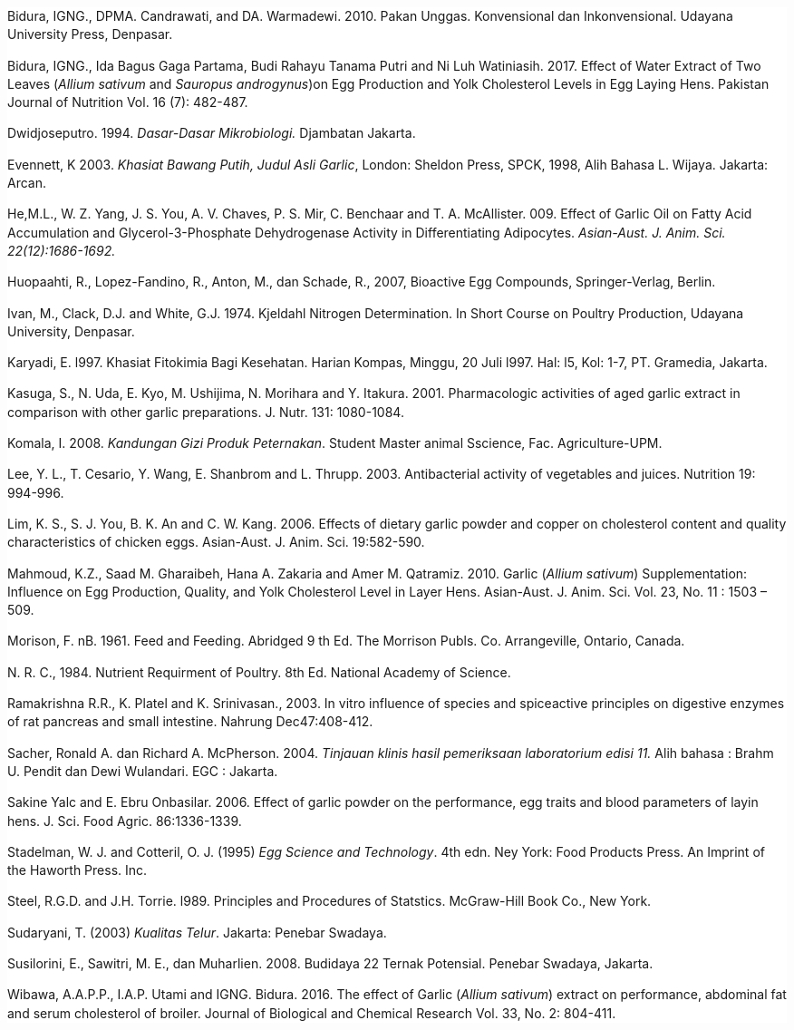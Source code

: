 <p><span class="font5">Bidura, IGNG., DPMA. Candrawati, and DA. Warmadewi. 2010. Pakan Unggas. Konvensional dan Inkonvensional. Udayana University Press, Denpasar.</span></p>
<p><span class="font5">Bidura, IGNG., Ida Bagus Gaga Partama, Budi Rahayu Tanama Putri and Ni Luh Watiniasih. 2017. Effect of Water Extract of Two Leaves (</span><span class="font5" style="font-style:italic;">Allium sativum</span><span class="font5"> and </span><span class="font5" style="font-style:italic;">Sauropus androgynus</span><span class="font5">)on Egg Production and Yolk Cholesterol Levels in Egg Laying Hens. Pakistan Journal of Nutrition Vol. 16 (7): 482-487.</span></p>
<p><span class="font5">Dwidjoseputro. 1994. </span><span class="font5" style="font-style:italic;">Dasar-Dasar Mikrobiologi.</span><span class="font5"> Djambatan Jakarta.</span></p>
<p><span class="font5">Evennett, K 2003. </span><span class="font5" style="font-style:italic;">Khasiat Bawang Putih, Judul Asli Garlic</span><span class="font5">, London: Sheldon Press, SPCK, 1998, Alih Bahasa L. Wijaya. Jakarta: Arcan.</span></p>
<p><span class="font5">He,M.L., W. Z. Yang, J. S. You, A. V. Chaves, P. S. Mir, C. Benchaar and T. A. McAllister. 009. Effect of Garlic Oil on Fatty Acid Accumulation and Glycerol-3-Phosphate Dehydrogenase Activity in Differentiating Adipocytes. </span><span class="font5" style="font-style:italic;">Asian-Aust. J. Anim. Sci. 22(12):1686-1692.</span></p>
<p><span class="font5">Huopaahti, R., Lopez-Fandino, R., Anton, M., dan Schade, R., 2007, Bioactive Egg Compounds, Springer-Verlag, Berlin.</span></p>
<p><span class="font5">Ivan, M., Clack, D.J. and White, G.J. 1974. Kjeldahl Nitrogen Determination. In Short Course on Poultry Production, Udayana University, Denpasar.</span></p>
<p><span class="font5">Karyadi, E. l997. Khasiat Fitokimia Bagi Kesehatan. Harian Kompas, Minggu, 20 Juli l997. Hal: l5, Kol: 1-7, PT. Gramedia, Jakarta.</span></p>
<p><span class="font5">Kasuga, S., N. Uda, E. Kyo, M. Ushijima, N. Morihara and Y. Itakura. 2001. Pharmacologic activities of aged garlic extract in comparison with other garlic preparations. J. Nutr. 131: 1080-1084.</span></p>
<p><span class="font5">Komala, I. 2008. </span><span class="font5" style="font-style:italic;">Kandungan Gizi Produk Peternakan</span><span class="font5">. Student Master animal Sscience, Fac. Agriculture-UPM.</span></p>
<p><span class="font5">Lee, Y. L., T. Cesario, Y. Wang, E. Shanbrom and L. Thrupp. 2003. Antibacterial activity of vegetables and juices. Nutrition 19: 994-996.</span></p>
<p><span class="font5">Lim, K. S., S. J. You, B. K. An and C. W. Kang. 2006. Effects of dietary garlic powder and copper on cholesterol content and quality characteristics of chicken eggs. Asian-Aust. J. Anim. Sci. 19:582-590.</span></p>
<p><span class="font5">Mahmoud, K.Z., Saad M. Gharaibeh, Hana A. Zakaria and Amer M. Qatramiz. 2010. Garlic (</span><span class="font5" style="font-style:italic;">Allium sativum</span><span class="font5">) Supplementation: Influence on Egg Production, Quality, and Yolk Cholesterol Level in Layer Hens. Asian-Aust. J. Anim. Sci. Vol. 23, No. 11 : 1503 – 509.</span></p>
<p><span class="font5">Morison, F. nB. 1961. Feed and Feeding. Abridged 9 th Ed. The Morrison Publs. Co. Arrangeville, Ontario, Canada.</span></p>
<p><span class="font5">N. R. C., 1984. Nutrient Requirment of Poultry. 8th Ed. National Academy of Science.</span></p>
<p><span class="font5">Ramakrishna R.R., K. Platel and K. Srinivasan., 2003. In vitro influence of species and spiceactive principles on digestive enzymes of rat pancreas and small intestine. Nahrung Dec47:408-412.</span></p>
<p><span class="font5">Sacher, Ronald A. dan Richard A. McPherson. 2004. </span><span class="font5" style="font-style:italic;">Tinjauan klinis hasil pemeriksaan laboratorium edisi 11.</span><span class="font5"> Alih bahasa : Brahm U. Pendit dan Dewi Wulandari. EGC : Jakarta.</span></p>
<p><span class="font5">Sakine Yalc and E. Ebru Onbasilar. 2006. Effect of garlic powder on the performance, egg traits and blood parameters of layin hens. J. Sci. Food Agric. 86:1336-1339.</span></p>
<p><span class="font5">Stadelman, W. J. and Cotteril, O. J. (1995) </span><span class="font5" style="font-style:italic;">Egg Science and Technology</span><span class="font5">. 4th edn. Ney York: Food Products Press. An Imprint of the Haworth Press. Inc.</span></p>
<p><span class="font5">Steel, R.G.D. and J.H. Torrie. l989. Principles and Procedures of Statstics. McGraw-Hill Book Co., New York.</span></p>
<p><span class="font5">Sudaryani, T. (2003) </span><span class="font5" style="font-style:italic;">Kualitas Telur</span><span class="font5">. Jakarta: Penebar Swadaya.</span></p>
<p><span class="font5">Susilorini, E., Sawitri, M. E., dan Muharlien. 2008. Budidaya 22 Ternak Potensial. Penebar Swadaya, Jakarta.</span></p>
<p><span class="font5">Wibawa, A.A.P.P., I.A.P. Utami and IGNG. Bidura. 2016. The effect of Garlic (</span><span class="font5" style="font-style:italic;">Allium sativum</span><span class="font5">) extract on performance, abdominal fat and serum cholesterol of broiler. Journal of Biological and Chemical Research Vol. 33, No. 2: 804-411.</span></p>